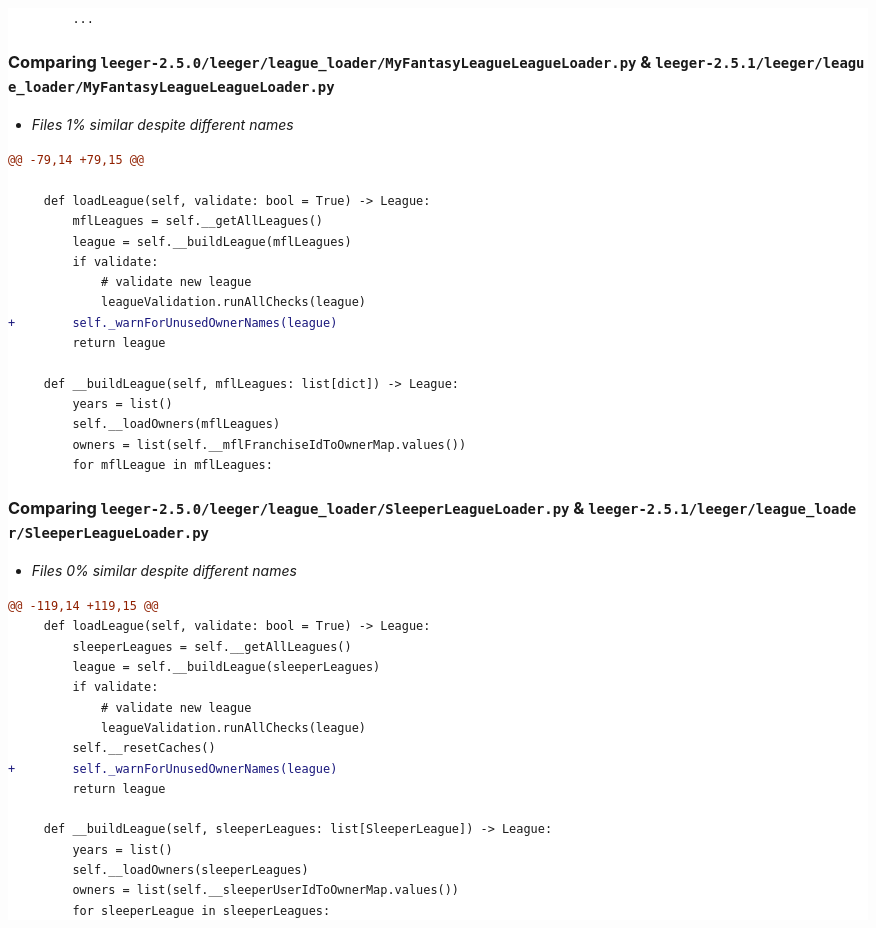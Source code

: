 ```diff
         ...
```

### Comparing `leeger-2.5.0/leeger/league_loader/MyFantasyLeagueLeagueLoader.py` & `leeger-2.5.1/leeger/league_loader/MyFantasyLeagueLeagueLoader.py`

 * *Files 1% similar despite different names*

```diff
@@ -79,14 +79,15 @@
 
     def loadLeague(self, validate: bool = True) -> League:
         mflLeagues = self.__getAllLeagues()
         league = self.__buildLeague(mflLeagues)
         if validate:
             # validate new league
             leagueValidation.runAllChecks(league)
+        self._warnForUnusedOwnerNames(league)
         return league
 
     def __buildLeague(self, mflLeagues: list[dict]) -> League:
         years = list()
         self.__loadOwners(mflLeagues)
         owners = list(self.__mflFranchiseIdToOwnerMap.values())
         for mflLeague in mflLeagues:
```

### Comparing `leeger-2.5.0/leeger/league_loader/SleeperLeagueLoader.py` & `leeger-2.5.1/leeger/league_loader/SleeperLeagueLoader.py`

 * *Files 0% similar despite different names*

```diff
@@ -119,14 +119,15 @@
     def loadLeague(self, validate: bool = True) -> League:
         sleeperLeagues = self.__getAllLeagues()
         league = self.__buildLeague(sleeperLeagues)
         if validate:
             # validate new league
             leagueValidation.runAllChecks(league)
         self.__resetCaches()
+        self._warnForUnusedOwnerNames(league)
         return league
 
     def __buildLeague(self, sleeperLeagues: list[SleeperLeague]) -> League:
         years = list()
         self.__loadOwners(sleeperLeagues)
         owners = list(self.__sleeperUserIdToOwnerMap.values())
         for sleeperLeague in sleeperLeagues:
```
